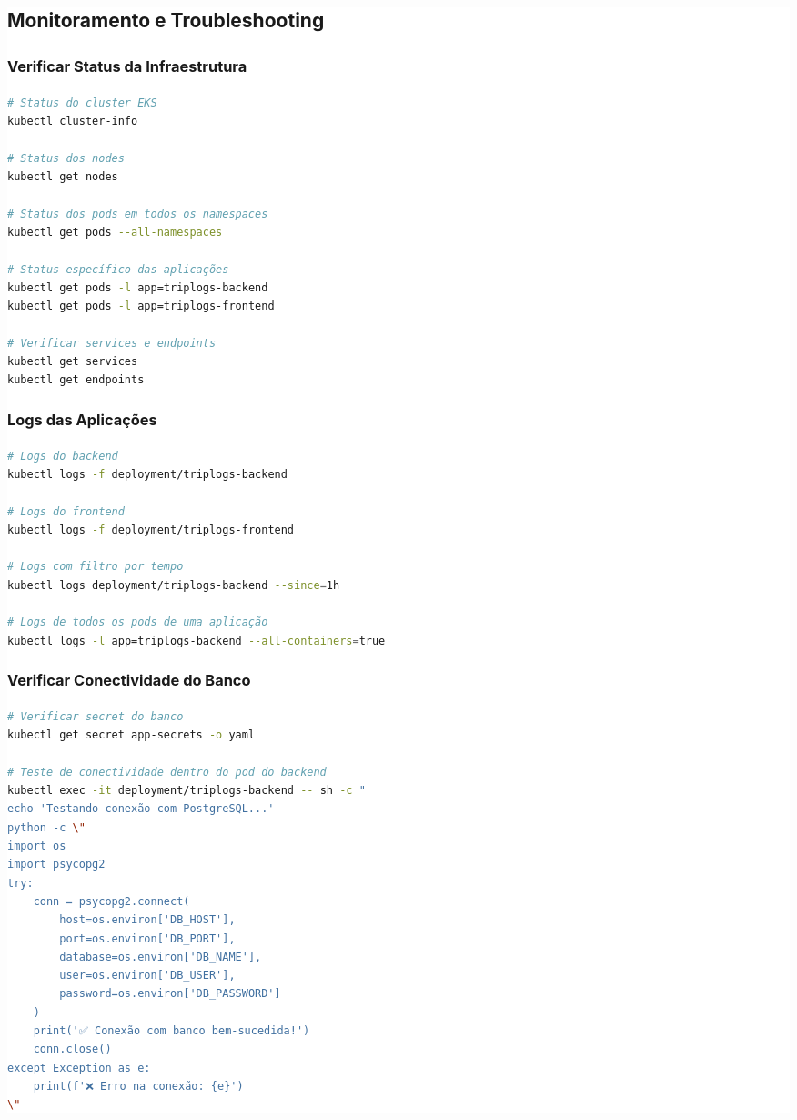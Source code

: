 ## Monitoramento e Troubleshooting

### Verificar Status da Infraestrutura

```bash
# Status do cluster EKS
kubectl cluster-info

# Status dos nodes
kubectl get nodes

# Status dos pods em todos os namespaces
kubectl get pods --all-namespaces

# Status específico das aplicações
kubectl get pods -l app=triplogs-backend
kubectl get pods -l app=triplogs-frontend

# Verificar services e endpoints
kubectl get services
kubectl get endpoints
```

### Logs das Aplicações

```bash
# Logs do backend
kubectl logs -f deployment/triplogs-backend

# Logs do frontend
kubectl logs -f deployment/triplogs-frontend

# Logs com filtro por tempo
kubectl logs deployment/triplogs-backend --since=1h

# Logs de todos os pods de uma aplicação
kubectl logs -l app=triplogs-backend --all-containers=true
```

### Verificar Conectividade do Banco

```bash
# Verificar secret do banco
kubectl get secret app-secrets -o yaml

# Teste de conectividade dentro do pod do backend
kubectl exec -it deployment/triplogs-backend -- sh -c "
echo 'Testando conexão com PostgreSQL...'
python -c \"
import os
import psycopg2
try:
    conn = psycopg2.connect(
        host=os.environ['DB_HOST'],
        port=os.environ['DB_PORT'],
        database=os.environ['DB_NAME'],
        user=os.environ['DB_USER'],
        password=os.environ['DB_PASSWORD']
    )
    print('✅ Conexão com banco bem-sucedida!')
    conn.close()
except Exception as e:
    print(f'❌ Erro na conexão: {e}')
\"
```